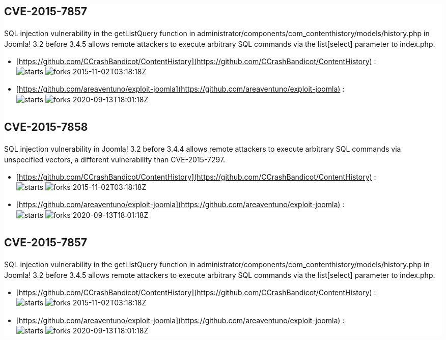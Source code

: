 ## CVE-2015-7857
 SQL injection vulnerability in the getListQuery function in administrator/components/com_contenthistory/models/history.php in Joomla! 3.2 before 3.4.5 allows remote attackers to execute arbitrary SQL commands via the list[select] parameter to index.php.

- [https://github.com/CCrashBandicot/ContentHistory](https://github.com/CCrashBandicot/ContentHistory) :  
![starts](https://img.shields.io/github/stars/CCrashBandicot/ContentHistory.svg) 
![forks](https://img.shields.io/github/forks/CCrashBandicot/ContentHistory.svg) 
2015-11-02T03:18:18Z

- [https://github.com/areaventuno/exploit-joomla](https://github.com/areaventuno/exploit-joomla) :  
![starts](https://img.shields.io/github/stars/areaventuno/exploit-joomla.svg) 
![forks](https://img.shields.io/github/forks/areaventuno/exploit-joomla.svg) 
2020-09-13T18:01:18Z

## CVE-2015-7858
 SQL injection vulnerability in Joomla! 3.2 before 3.4.4 allows remote attackers to execute arbitrary SQL commands via unspecified vectors, a different vulnerability than CVE-2015-7297.

- [https://github.com/CCrashBandicot/ContentHistory](https://github.com/CCrashBandicot/ContentHistory) :  
![starts](https://img.shields.io/github/stars/CCrashBandicot/ContentHistory.svg) 
![forks](https://img.shields.io/github/forks/CCrashBandicot/ContentHistory.svg) 
2015-11-02T03:18:18Z

- [https://github.com/areaventuno/exploit-joomla](https://github.com/areaventuno/exploit-joomla) :  
![starts](https://img.shields.io/github/stars/areaventuno/exploit-joomla.svg) 
![forks](https://img.shields.io/github/forks/areaventuno/exploit-joomla.svg) 
2020-09-13T18:01:18Z

## CVE-2015-7857
 SQL injection vulnerability in the getListQuery function in administrator/components/com_contenthistory/models/history.php in Joomla! 3.2 before 3.4.5 allows remote attackers to execute arbitrary SQL commands via the list[select] parameter to index.php.

- [https://github.com/CCrashBandicot/ContentHistory](https://github.com/CCrashBandicot/ContentHistory) :  
![starts](https://img.shields.io/github/stars/CCrashBandicot/ContentHistory.svg) 
![forks](https://img.shields.io/github/forks/CCrashBandicot/ContentHistory.svg) 
2015-11-02T03:18:18Z

- [https://github.com/areaventuno/exploit-joomla](https://github.com/areaventuno/exploit-joomla) :  
![starts](https://img.shields.io/github/stars/areaventuno/exploit-joomla.svg) 
![forks](https://img.shields.io/github/forks/areaventuno/exploit-joomla.svg) 
2020-09-13T18:01:18Z

